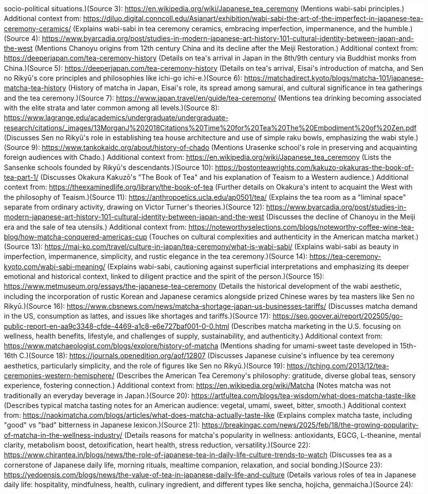 socio-political situations.)(Source 3): https://en.wikipedia.org/wiki/Japanese_tea_ceremony (Mentions wabi-sabi principles.) Additional context from: https://diluo.digital.conncoll.edu/Asianart/exhibition/wabi-sabi-the-art-of-the-imperfect-in-japanese-tea-ceremony-ceramics/ (Explains wabi-sabi in tea ceremony ceramics, embracing imperfection, impermanence, and the humble.)(Source 4): https://www.byarcadia.org/post/studies-in-modern-japanese-art-history-101-cultural-identity-between-japan-and-the-west (Mentions Chanoyu origins from 12th century China and its decline after the Meiji Restoration.) Additional context from: https://deeperjapan.com/tea-ceremony-history (Details on tea's arrival in Japan in the 8th/9th century via Buddhist monks from China.)(Source 5): https://deeperjapan.com/tea-ceremony-history (Details on tea's arrival, Eisai's introduction of matcha, and Sen no Rikyū's core principles and philosophies like ichi-go ichi-e.)(Source 6): https://matchadirect.kyoto/blogs/matcha-101/japanese-matcha-tea-history (History of matcha in Japan, Eisai's role, its spread among samurai, and cultural significance in tea gatherings and the tea ceremony.)(Source 7): https://www.japan.travel/en/guide/tea-ceremony/ (Mentions tea drinking becoming associated with the elite strata and later common among all levels.)(Source 8): https://www.lagrange.edu/academics/undergraduate/undergraduate-research/citations/_images/13MorganJ%202018Citations%20Time%20for%20Tea%20The%20Embodiment%20of%20Zen.pdf (Discusses Sen no Rikyū's role in establishing tea house architecture and use of simple raku bowls, emphasizing the wabi style.)(Source 9): https://www.tankokaidc.org/about/history-of-chado (Mentions Urasenke school's role in preserving and acquainting foreign audiences with Chado.) Additional context from: https://en.wikipedia.org/wiki/Japanese_tea_ceremony (Lists the Sansenke schools founded by Rikyū's descendants.)(Source 10): https://bostonteawrights.com/kakuzo-okakuras-the-book-of-tea-part-1/ (Discusses Okakura Kakuzō's "The Book of Tea" and his explanation of Teaism to a Western audience.) Additional context from: https://theexaminedlife.org/library/the-book-of-tea (Further details on Okakura's intent to acquaint the West with the philosophy of Teaism.)(Source 11): https://anthropoetics.ucla.edu/ap0501/tea/ (Explains the tea room as a "liminal space" separate from ordinary activity, drawing on Victor Turner's theories.)(Source 12): https://www.byarcadia.org/post/studies-in-modern-japanese-art-history-101-cultural-identity-between-japan-and-the-west (Discusses the decline of Chanoyu in the Meiji era and the sale of tea utensils.) Additional context from: https://noteworthyselections.com/blogs/noteworthy-coffee-wine-tea-blog/how-matcha-conquered-americas-cup (Touches on cultural complexities and authenticity in the American matcha market.)(Source 13): https://mai-ko.com/travel/culture-in-japan/tea-ceremony/what-is-wabi-sabi/ (Explains wabi-sabi as beauty in imperfection, impermanence, simplicity, and rustic elegance in the tea ceremony.)(Source 14): https://tea-ceremony-kyoto.com/wabi-sabi-meaning/ (Explains wabi-sabi, cautioning against superficial interpretations and emphasizing its deeper emotional and historical context, linked to diligent practice and the spirit of the person.)(Source 15): https://www.metmuseum.org/essays/the-japanese-tea-ceremony (Details the historical development of the wabi aesthetic, including the incorporation of rustic Korean and Japanese ceramics alongside prized Chinese wares by tea masters like Sen no Rikyū.)(Source 16): https://www.cbsnews.com/news/matcha-shortage-japan-us-businesses-tariffs/ (Discusses matcha demand in the US, consumption as lattes, and issues like shortages and tariffs.)(Source 17): https://seo.goover.ai/report/202505/go-public-report-en-aa9c3348-cfde-4469-a1c8-e6e727baf001-0-0.html (Describes matcha marketing in the U.S. focusing on wellness, health benefits, lifestyle, and challenges of supply, sustainability, and authenticity.) Additional context from: https://www.matchaeologist.com/blogs/explore/history-of-matcha (Mentions shading for umami-sweet taste developed in 15th-16th C.)(Source 18): https://journals.openedition.org/aof/12807 (Discusses Japanese cuisine's influence by tea ceremony aesthetics, particularly simplicity, and the role of figures like Sen no Rikyū.)(Source 19): https://tching.com/2013/12/tea-ceremonies-western-hemisphere/ (Describes the American Tea Ceremony's philosophy: gratitude, diverse global teas, sensory experience, fostering connection.) Additional context from: https://en.wikipedia.org/wiki/Matcha (Notes matcha was not traditionally an everyday beverage in Japan.)(Source 20): https://artfultea.com/blogs/tea-wisdom/what-does-matcha-taste-like (Describes typical matcha tasting notes for an American audience: vegetal, umami, sweet, bitter, smooth.) Additional context from: https://naokimatcha.com/blogs/articles/what-does-matcha-actually-taste-like (Explains complex matcha taste, including "good" vs "bad" bitterness in Japanese lexicon.)(Source 21): https://breakingac.com/news/2025/feb/18/the-growing-popularity-of-matcha-in-the-wellness-industry/ (Details reasons for matcha's popularity in wellness: antioxidants, EGCG, L-theanine, mental clarity, metabolism boost, detoxification, heart health, stress reduction, versatility.)(Source 22): https://www.chirantea.in/blogs/news/the-role-of-japanese-tea-in-daily-life-culture-trends-to-watch (Discusses tea as a cornerstone of Japanese daily life, morning rituals, mealtime companion, relaxation, and social bonding.)(Source 23): https://yedoensis.com/blogs/news/the-value-of-tea-in-japanese-daily-life-and-culture (Details various roles of tea in Japanese daily life: hospitality, mindfulness, health, culinary ingredient, and different types like sencha, hojicha, genmaicha.)(Source 24):